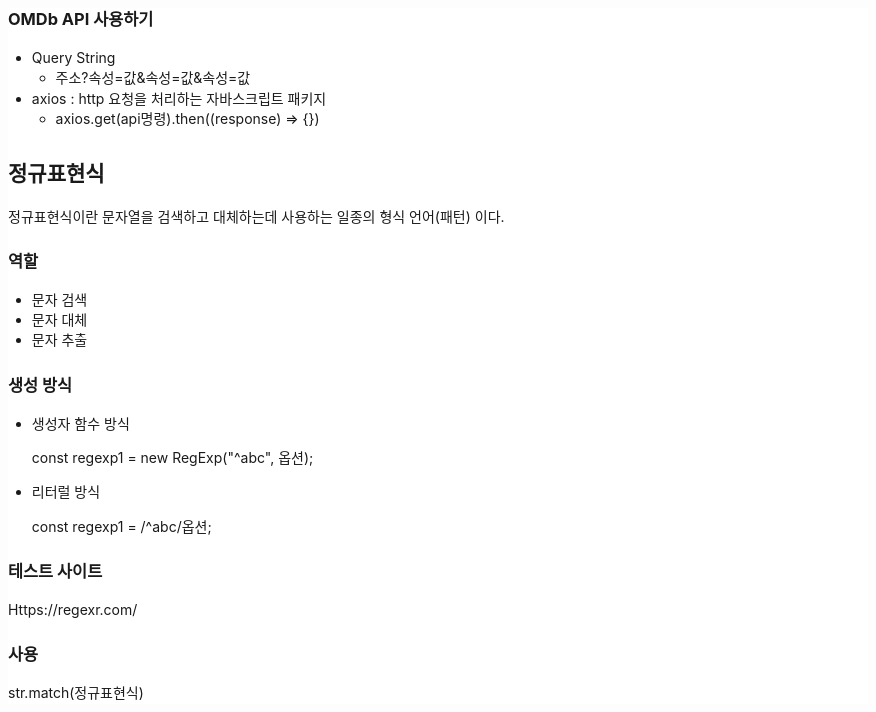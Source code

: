   

### OMDb API 사용하기

* Query String 
  * 주소?속성=값&속성=값&속성=값
* axios : http 요청을 처리하는 자바스크립트 패키지
  * axios.get(api명령).then((response) => {})



## 정규표현식

정규표현식이란 문자열을 검색하고 대체하는데 사용하는 일종의 형식 언어(패턴) 이다. 

### 역할

* 문자 검색
* 문자 대체
* 문자 추출 



### 생성 방식

* 생성자 함수 방식

  const regexp1 = new RegExp("^abc", 옵션);

* 리터럴 방식

  const regexp1 =  /^abc/옵션;



### 테스트 사이트 

Https://regexr.com/



### 사용

str.match(정규표현식)
